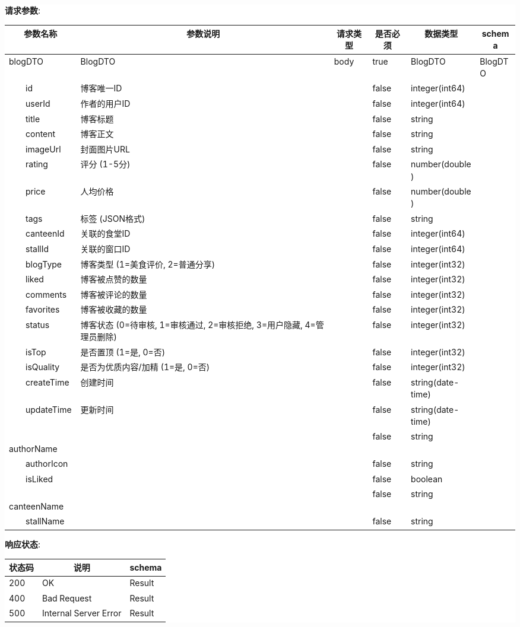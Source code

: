 
**请求参数**:


| 参数名称 | 参数说明 | 请求类型    | 是否必须 | 数据类型 | schema |
| -------- | -------- | ----- | -------- | -------- | ------ |
|blogDTO|BlogDTO|body|true|BlogDTO|BlogDTO|
|&emsp;&emsp;id|博客唯一ID||false|integer(int64)||
|&emsp;&emsp;userId|作者的用户ID||false|integer(int64)||
|&emsp;&emsp;title|博客标题||false|string||
|&emsp;&emsp;content|博客正文||false|string||
|&emsp;&emsp;imageUrl|封面图片URL||false|string||
|&emsp;&emsp;rating|评分 (1-5分)||false|number(double)||
|&emsp;&emsp;price|人均价格||false|number(double)||
|&emsp;&emsp;tags|标签 (JSON格式)||false|string||
|&emsp;&emsp;canteenId|关联的食堂ID||false|integer(int64)||
|&emsp;&emsp;stallId|关联的窗口ID||false|integer(int64)||
|&emsp;&emsp;blogType|博客类型 (1=美食评价, 2=普通分享)||false|integer(int32)||
|&emsp;&emsp;liked|博客被点赞的数量||false|integer(int32)||
|&emsp;&emsp;comments|博客被评论的数量||false|integer(int32)||
|&emsp;&emsp;favorites|博客被收藏的数量||false|integer(int32)||
|&emsp;&emsp;status|博客状态 (0=待审核, 1=审核通过, 2=审核拒绝, 3=用户隐藏, 4=管理员删除)||false|integer(int32)||
|&emsp;&emsp;isTop|是否置顶 (1=是, 0=否)||false|integer(int32)||
|&emsp;&emsp;isQuality|是否为优质内容/加精 (1=是, 0=否)||false|integer(int32)||
|&emsp;&emsp;createTime|创建时间||false|string(date-time)||
|&emsp;&emsp;updateTime|更新时间||false|string(date-time)||
|&emsp;&emsp;authorName|||false|string||
|&emsp;&emsp;authorIcon|||false|string||
|&emsp;&emsp;isLiked|||false|boolean||
|&emsp;&emsp;canteenName|||false|string||
|&emsp;&emsp;stallName|||false|string||


**响应状态**:


| 状态码 | 说明 | schema |
| -------- | -------- | ----- | 
|200|OK|Result|
|400|Bad Request|Result|
|500|Internal Server Error|Result|
